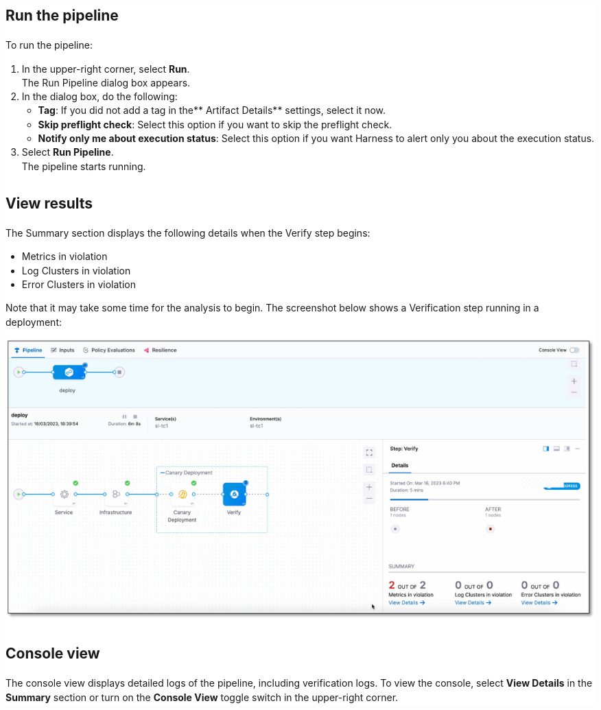## Run the pipeline

To run the pipeline:

1. In the upper-right corner, select **Run**.  
   The Run Pipeline dialog box appears.
2. In the dialog box, do the following:
   - **Tag**: If you did not add a tag in the** Artifact Details** settings, select it now.
   - **Skip preflight check**: Select this option if you want to skip the preflight check.
   - **Notify only me about execution status**: Select this option if you want Harness to alert only you about the execution status.
3. Select **Run Pipeline**.  
   The pipeline starts running.

## View results

The Summary section displays the following details when the Verify step begins:

- Metrics in violation
- Log Clusters in violation
- Error Clusters in violation

Note that it may take some time for the analysis to begin. The screenshot below shows a Verification step running in a deployment:

![Verification summary](./static/cv-sumologic-verify-summary-view.png)

## Console view

The console view displays detailed logs of the pipeline, including verification logs. To view the console, select **View Details** in the **Summary** section or turn on the **Console View** toggle switch in the upper-right corner.
